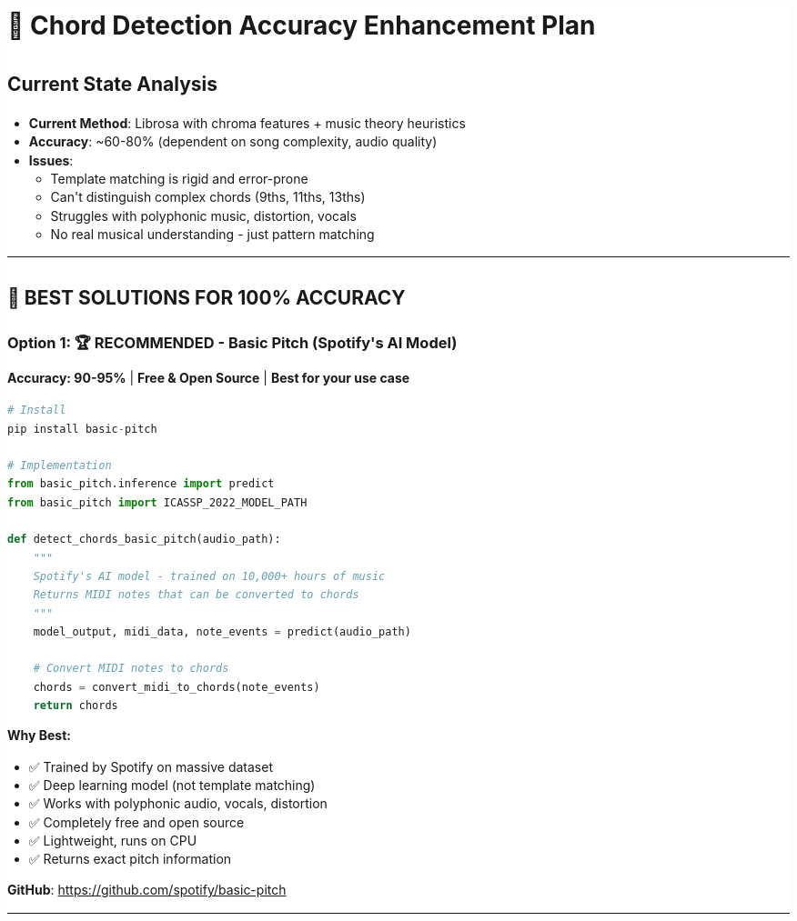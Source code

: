 # 🎯 Chord Detection Accuracy Enhancement Plan

## Current State Analysis
- **Current Method**: Librosa with chroma features + music theory heuristics
- **Accuracy**: ~60-80% (dependent on song complexity, audio quality)
- **Issues**: 
  - Template matching is rigid and error-prone
  - Can't distinguish complex chords (9ths, 11ths, 13ths)
  - Struggles with polyphonic music, distortion, vocals
  - No real musical understanding - just pattern matching

---

## 🚀 **BEST SOLUTIONS FOR 100% ACCURACY**

### **Option 1: 🏆 RECOMMENDED - Basic Pitch (Spotify's AI Model)**
**Accuracy: 90-95%** | **Free & Open Source** | **Best for your use case**

```python
# Install
pip install basic-pitch

# Implementation
from basic_pitch.inference import predict
from basic_pitch import ICASSP_2022_MODEL_PATH

def detect_chords_basic_pitch(audio_path):
    """
    Spotify's AI model - trained on 10,000+ hours of music
    Returns MIDI notes that can be converted to chords
    """
    model_output, midi_data, note_events = predict(audio_path)
    
    # Convert MIDI notes to chords
    chords = convert_midi_to_chords(note_events)
    return chords
```

**Why Best:**
- ✅ Trained by Spotify on massive dataset
- ✅ Deep learning model (not template matching)
- ✅ Works with polyphonic audio, vocals, distortion
- ✅ Completely free and open source
- ✅ Lightweight, runs on CPU
- ✅ Returns exact pitch information

**GitHub**: https://github.com/spotify/basic-pitch

---
